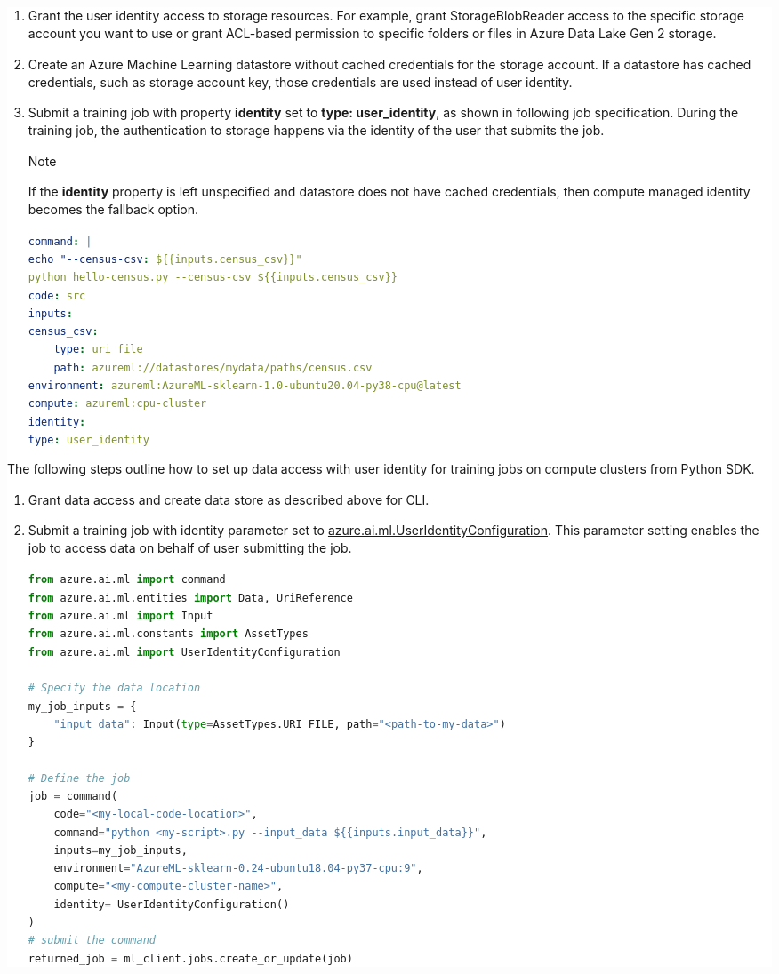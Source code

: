 1. Grant the user identity access to storage resources. For example, grant StorageBlobReader access to the specific storage account you want to use or grant ACL-based permission to specific folders or files in Azure Data Lake Gen 2 storage.

1. Create an Azure Machine Learning datastore without cached credentials for the storage account. If a datastore has cached credentials, such as storage account key, those credentials are used instead of user identity.

1. Submit a training job with property **identity** set to **type: user_identity**, as shown in following job specification. During the training job, the authentication to storage happens via  the identity of the user that submits the job.

    > [!NOTE] 
    > If the **identity** property is left unspecified and datastore does not have cached credentials, then compute managed identity becomes the fallback option. 

    ```yaml
    command: |
    echo "--census-csv: ${{inputs.census_csv}}"
    python hello-census.py --census-csv ${{inputs.census_csv}}
    code: src
    inputs:
    census_csv:
        type: uri_file 
        path: azureml://datastores/mydata/paths/census.csv
    environment: azureml:AzureML-sklearn-1.0-ubuntu20.04-py38-cpu@latest
    compute: azureml:cpu-cluster
    identity:
    type: user_identity
    ```

The following steps outline how to set up data access with user identity for training jobs on compute clusters from Python SDK.

1. Grant data access and create data store as described above for CLI.

1. Submit a training job with identity parameter set to [azure.ai.ml.UserIdentityConfiguration](/python/api/azure-ai-ml/azure.ai.ml.entities.useridentityconfiguration). This parameter setting enables the job to access data on behalf of user submitting the job.

    ```python
    from azure.ai.ml import command
    from azure.ai.ml.entities import Data, UriReference
    from azure.ai.ml import Input
    from azure.ai.ml.constants import AssetTypes
    from azure.ai.ml import UserIdentityConfiguration
    
    # Specify the data location
    my_job_inputs = {
        "input_data": Input(type=AssetTypes.URI_FILE, path="<path-to-my-data>")
    }

    # Define the job
    job = command(
        code="<my-local-code-location>", 
        command="python <my-script>.py --input_data ${{inputs.input_data}}",
        inputs=my_job_inputs,
        environment="AzureML-sklearn-0.24-ubuntu18.04-py37-cpu:9",
        compute="<my-compute-cluster-name>",
        identity= UserIdentityConfiguration() 
    )
    # submit the command
    returned_job = ml_client.jobs.create_or_update(job)
